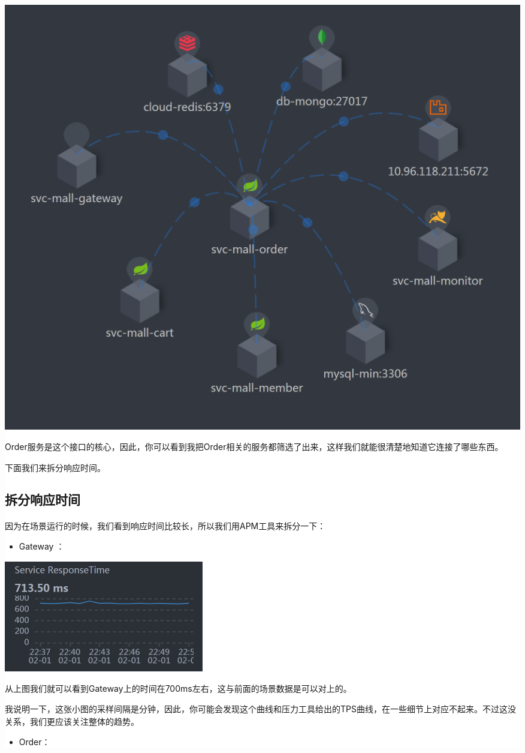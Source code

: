 <p><img alt="" src="assets/0d75dff7dbb642399d46d50ed57433be.jpg"/></p>
<p>Order服务是这个接口的核心，因此，你可以看到我把Order相关的服务都筛选了出来，这样我们就能很清楚地知道它连接了哪些东西。</p>
<p>下面我们来拆分响应时间。</p>
<h2 id="拆分响应时间">拆分响应时间</h2>
<p>因为在场景运行的时候，我们看到响应时间比较长，所以我们用APM工具来拆分一下：</p>
<ul>
<li>Gateway ：</li>
</ul>
<p><img alt="" src="assets/0abdcecc6efe4c77beff017baf417676.jpg"/></p>
<p>从上图我们就可以看到Gateway上的时间在700ms左右，这与前面的场景数据是可以对上的。</p>
<p>我说明一下，这张小图的采样间隔是分钟，因此，你可能会发现这个曲线和压力工具给出的TPS曲线，在一些细节上对应不起来。不过这没关系，我们更应该关注整体的趋势。</p>
<ul>
<li>Order：</li>
</ul>